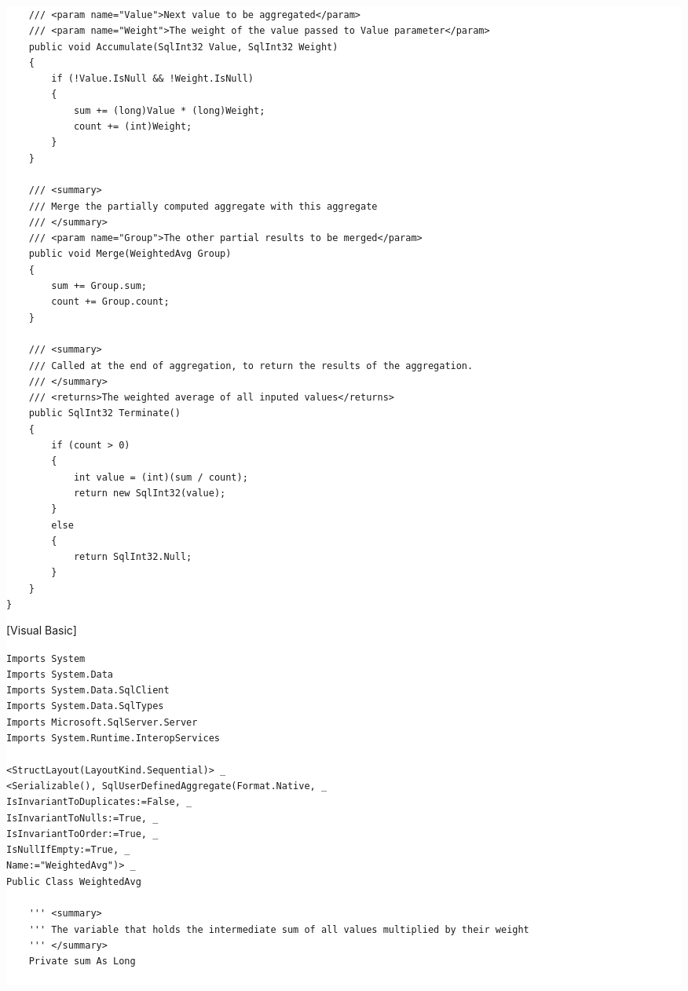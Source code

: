 ```  
    /// <param name="Value">Next value to be aggregated</param>  
    /// <param name="Weight">The weight of the value passed to Value parameter</param>  
    public void Accumulate(SqlInt32 Value, SqlInt32 Weight)  
    {  
        if (!Value.IsNull && !Weight.IsNull)  
        {  
            sum += (long)Value * (long)Weight;  
            count += (int)Weight;  
        }  
    }  
  
    /// <summary>  
    /// Merge the partially computed aggregate with this aggregate  
    /// </summary>  
    /// <param name="Group">The other partial results to be merged</param>  
    public void Merge(WeightedAvg Group)  
    {  
        sum += Group.sum;  
        count += Group.count;  
    }  
  
    /// <summary>  
    /// Called at the end of aggregation, to return the results of the aggregation.  
    /// </summary>  
    /// <returns>The weighted average of all inputed values</returns>  
    public SqlInt32 Terminate()  
    {  
        if (count > 0)  
        {  
            int value = (int)(sum / count);  
            return new SqlInt32(value);  
        }  
        else  
        {  
            return SqlInt32.Null;  
        }  
    }  
}  
```  
  
 [Visual Basic]  
  
```  
Imports System  
Imports System.Data  
Imports System.Data.SqlClient  
Imports System.Data.SqlTypes  
Imports Microsoft.SqlServer.Server  
Imports System.Runtime.InteropServices  
  
<StructLayout(LayoutKind.Sequential)> _  
<Serializable(), SqlUserDefinedAggregate(Format.Native, _  
IsInvariantToDuplicates:=False, _  
IsInvariantToNulls:=True, _  
IsInvariantToOrder:=True, _  
IsNullIfEmpty:=True, _  
Name:="WeightedAvg")> _  
Public Class WeightedAvg  
  
    ''' <summary>  
    ''' The variable that holds the intermediate sum of all values multiplied by their weight  
    ''' </summary>  
    Private sum As Long  
  
```